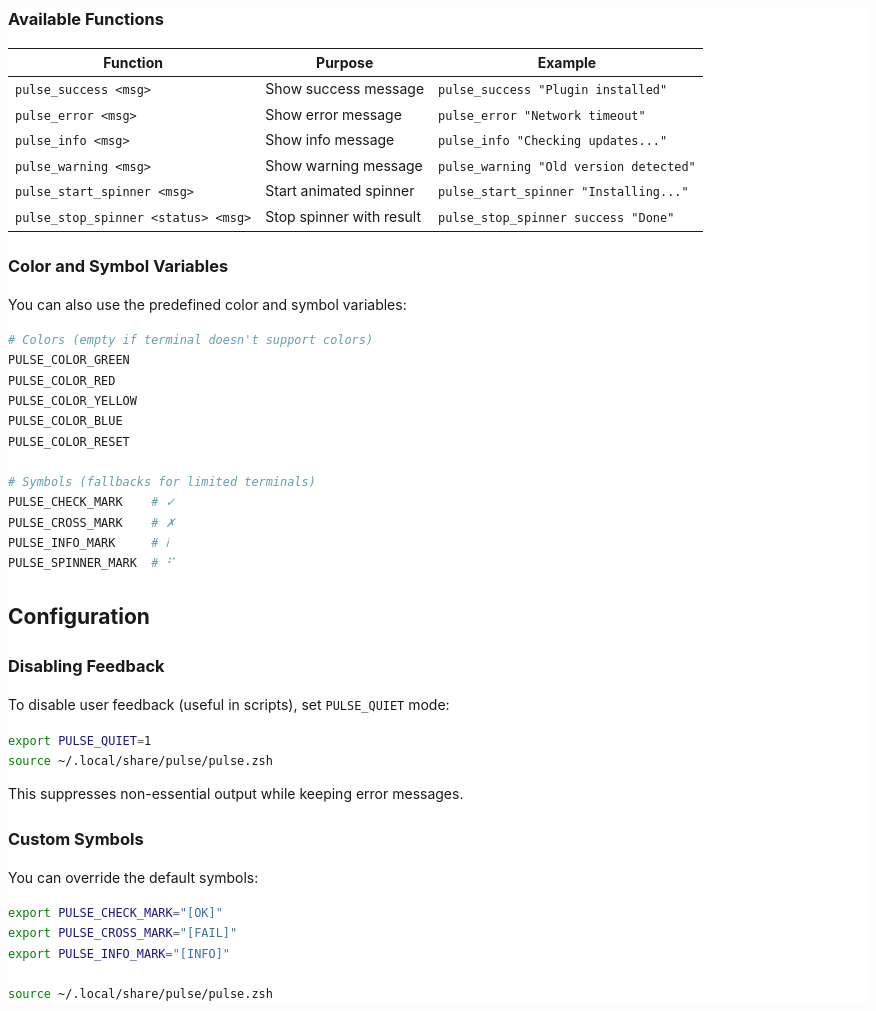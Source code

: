 ### Available Functions

| Function | Purpose | Example |
|----------|---------|---------|
| `pulse_success <msg>` | Show success message | `pulse_success "Plugin installed"` |
| `pulse_error <msg>` | Show error message | `pulse_error "Network timeout"` |
| `pulse_info <msg>` | Show info message | `pulse_info "Checking updates..."` |
| `pulse_warning <msg>` | Show warning message | `pulse_warning "Old version detected"` |
| `pulse_start_spinner <msg>` | Start animated spinner | `pulse_start_spinner "Installing..."` |
| `pulse_stop_spinner <status> <msg>` | Stop spinner with result | `pulse_stop_spinner success "Done"` |

### Color and Symbol Variables

You can also use the predefined color and symbol variables:

```zsh
# Colors (empty if terminal doesn't support colors)
PULSE_COLOR_GREEN
PULSE_COLOR_RED
PULSE_COLOR_YELLOW
PULSE_COLOR_BLUE
PULSE_COLOR_RESET

# Symbols (fallbacks for limited terminals)
PULSE_CHECK_MARK    # ✓
PULSE_CROSS_MARK    # ✗
PULSE_INFO_MARK     # ℹ
PULSE_SPINNER_MARK  # ⠋
```

## Configuration

### Disabling Feedback

To disable user feedback (useful in scripts), set `PULSE_QUIET` mode:

```zsh
export PULSE_QUIET=1
source ~/.local/share/pulse/pulse.zsh
```

This suppresses non-essential output while keeping error messages.

### Custom Symbols

You can override the default symbols:

```zsh
export PULSE_CHECK_MARK="[OK]"
export PULSE_CROSS_MARK="[FAIL]"
export PULSE_INFO_MARK="[INFO]"

source ~/.local/share/pulse/pulse.zsh
```
